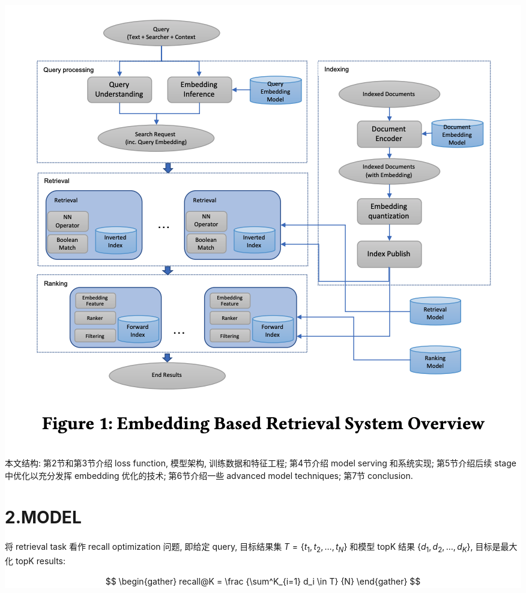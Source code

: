 ![Search System](/styles/img/post-fb-embedding-based-retrieval-system.png)

本文结构: 第2节和第3节介绍 loss function, 模型架构, 训练数据和特征工程; 第4节介绍 model serving 和系统实现; 第5节介绍后续 stage 中优化以充分发挥 embedding 优化的技术; 第6节介绍一些 advanced model techniques; 第7节 conclusion.

# 2.MODEL

将 retrieval task 看作 recall optimization 问题, 即给定 query, 目标结果集 $T = \lbrace t_1, t_2, \dots, t_N \rbrace$ 和模型 topK 结果 $\lbrace d_1, d_2, \dots, d_K \rbrace$, 目标是最大化 topK results:

$$
\begin{gather}
    recall@K = \frac {\sum^K_{i=1} d_i \in T} {N}
\end{gather}
$$
